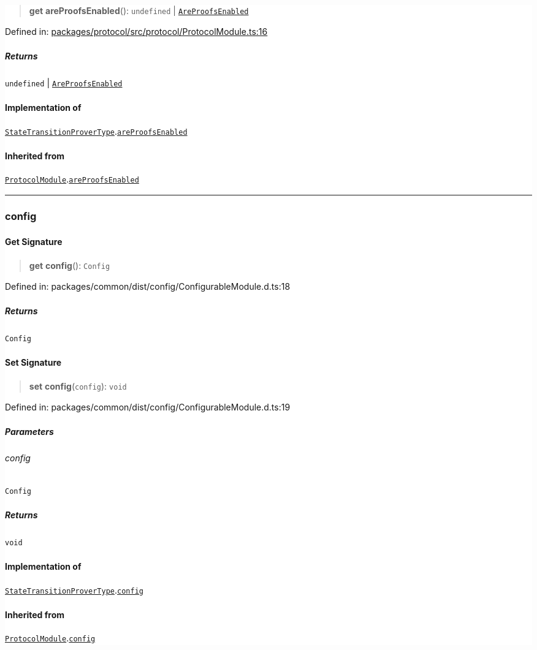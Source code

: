 > **get** **areProofsEnabled**(): `undefined` \| [`AreProofsEnabled`](../../common/interfaces/AreProofsEnabled.md)

Defined in: [packages/protocol/src/protocol/ProtocolModule.ts:16](https://github.com/proto-kit/framework/blob/4d6b3b6da51b3edee0fbf25ce72c1f59ec61e891/packages/protocol/src/protocol/ProtocolModule.ts#L16)

##### Returns

`undefined` \| [`AreProofsEnabled`](../../common/interfaces/AreProofsEnabled.md)

#### Implementation of

[`StateTransitionProverType`](../interfaces/StateTransitionProverType.md).[`areProofsEnabled`](../interfaces/StateTransitionProverType.md#areproofsenabled)

#### Inherited from

[`ProtocolModule`](ProtocolModule.md).[`areProofsEnabled`](ProtocolModule.md#areproofsenabled)

***

### config

#### Get Signature

> **get** **config**(): `Config`

Defined in: packages/common/dist/config/ConfigurableModule.d.ts:18

##### Returns

`Config`

#### Set Signature

> **set** **config**(`config`): `void`

Defined in: packages/common/dist/config/ConfigurableModule.d.ts:19

##### Parameters

###### config

`Config`

##### Returns

`void`

#### Implementation of

[`StateTransitionProverType`](../interfaces/StateTransitionProverType.md).[`config`](../interfaces/StateTransitionProverType.md#config)

#### Inherited from

[`ProtocolModule`](ProtocolModule.md).[`config`](ProtocolModule.md#config)
